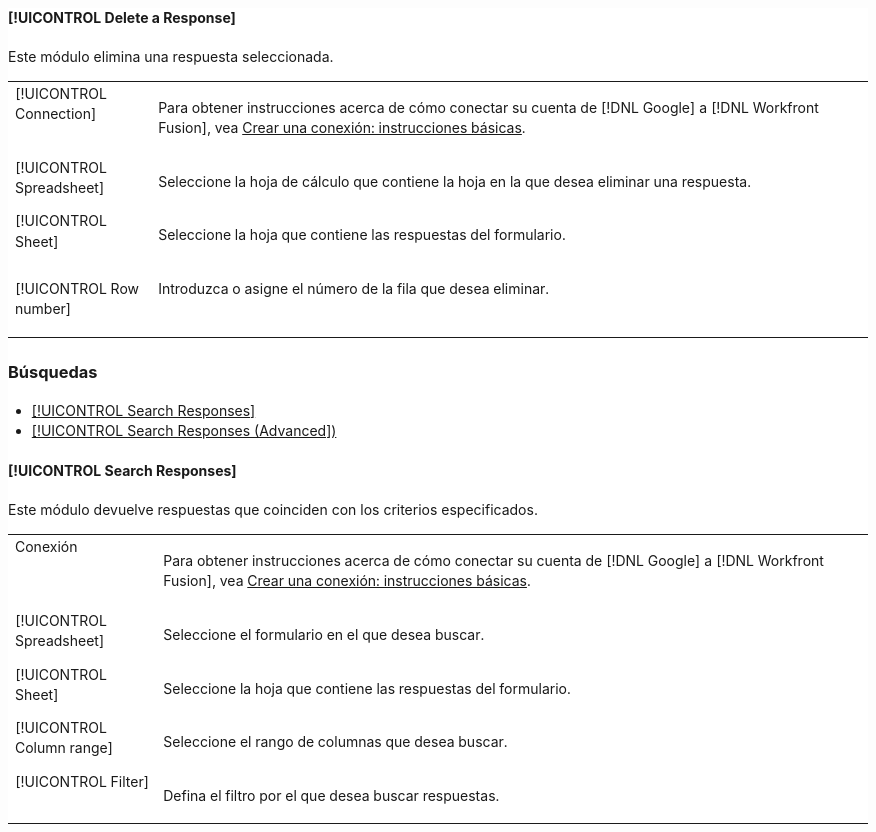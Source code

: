 #### [!UICONTROL Delete a Response]

Este módulo elimina una respuesta seleccionada.

<table style="table-layout:auto"> 
 <col> 
 <col> 
 <tbody> 
  <tr> 
   <td role="rowheader">[!UICONTROL Connection]</td> 
   <td> <p>Para obtener instrucciones acerca de cómo conectar su cuenta de [!DNL Google] a [!DNL Workfront Fusion], vea <a href="/help/workfront-fusion/create-scenarios/connect-to-apps/connect-to-fusion-general.md" class="MCXref xref">Crear una conexión: instrucciones básicas</a>.</p> </td> 
  </tr> 
  <tr> 
   <td role="rowheader">[!UICONTROL Spreadsheet]</td> 
   <td> <p>Seleccione la hoja de cálculo que contiene la hoja en la que desea eliminar una respuesta.</p> </td> 
  </tr> 
  <tr> 
   <td role="rowheader">[!UICONTROL Sheet]</td> 
   <td> <p> Seleccione la hoja que contiene las respuestas del formulario.</p> </td> 
  </tr> 
  <tr> 
   <td role="rowheader"> <p>[!UICONTROL Row number]</p> </td> 
   <td> <p>Introduzca o asigne el número de la fila que desea eliminar.</p> </td> 
  </tr> 
 </tbody> 
</table>

### Búsquedas

* [[!UICONTROL Search Responses]](#search-responses)
* [[!UICONTROL Search Responses (Advanced])](#search-responses-advanced)

#### [!UICONTROL Search Responses]

Este módulo devuelve respuestas que coinciden con los criterios especificados.

<table style="table-layout:auto"> 
 <col data-mc-conditions=""> 
 <col data-mc-conditions=""> 
 <tbody> 
    <td>Conexión</td>
   <td> <p>Para obtener instrucciones acerca de cómo conectar su cuenta de [!DNL Google] a [!DNL Workfront Fusion], vea <a href="/help/workfront-fusion/create-scenarios/connect-to-apps/connect-to-fusion-general.md" class="MCXref xref">Crear una conexión: instrucciones básicas</a>.</p> </td> 
  </tr> 
  <tr data-mc-conditions=""> 
    <td>[!UICONTROL Spreadsheet]</td>
   <td> <p>Seleccione el formulario en el que desea buscar.</p> </td> 
  </tr> 
  <tr data-mc-conditions="">
    <td>[!UICONTROL Sheet] </td>
   <td> <p>Seleccione la hoja que contiene las respuestas del formulario.</p> </td> 
  </tr> 
  <tr data-mc-conditions=""> 
    <td>[!UICONTROL Column range]</td>
   <td> <p> Seleccione el rango de columnas que desea buscar.</p> </td> 
  </tr> 
  <tr data-mc-conditions=""> 
   <td role="rowheader">[!UICONTROL Filter]</td> 
   <td> <p>Defina el filtro por el que desea buscar respuestas.</p> </td> 
  </tr> 
  <tr data-mc-conditions=""> 